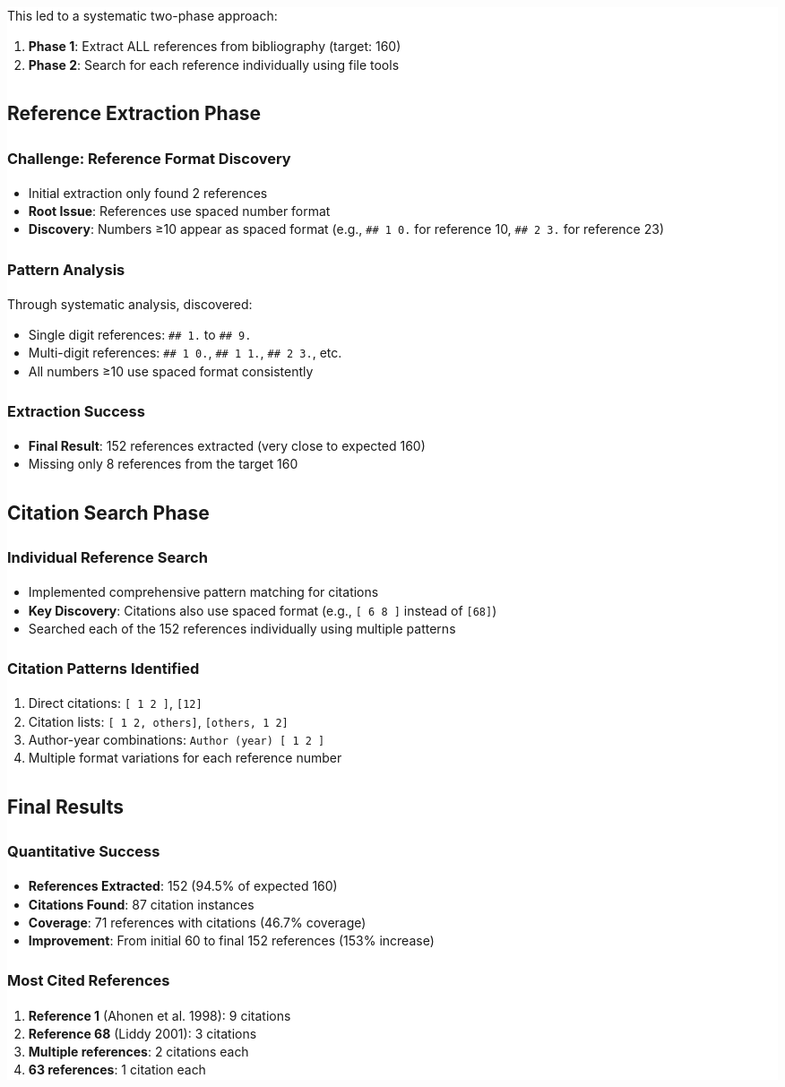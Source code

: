 This led to a systematic two-phase approach:
1. **Phase 1**: Extract ALL references from bibliography (target: 160)
2. **Phase 2**: Search for each reference individually using file tools

## Reference Extraction Phase

### Challenge: Reference Format Discovery
- Initial extraction only found 2 references
- **Root Issue**: References use spaced number format
- **Discovery**: Numbers ≥10 appear as spaced format (e.g., `## 1 0.` for reference 10, `## 2 3.` for reference 23)

### Pattern Analysis
Through systematic analysis, discovered:
- Single digit references: `## 1.` to `## 9.`
- Multi-digit references: `## 1 0.`, `## 1 1.`, `## 2 3.`, etc.
- All numbers ≥10 use spaced format consistently

### Extraction Success
- **Final Result**: 152 references extracted (very close to expected 160)
- Missing only 8 references from the target 160

## Citation Search Phase

### Individual Reference Search
- Implemented comprehensive pattern matching for citations
- **Key Discovery**: Citations also use spaced format (e.g., `[ 6 8 ]` instead of `[68]`)
- Searched each of the 152 references individually using multiple patterns

### Citation Patterns Identified
1. Direct citations: `[ 1 2 ]`, `[12]`
2. Citation lists: `[ 1 2, others]`, `[others, 1 2]`
3. Author-year combinations: `Author (year) [ 1 2 ]`
4. Multiple format variations for each reference number

## Final Results

### Quantitative Success
- **References Extracted**: 152 (94.5% of expected 160)
- **Citations Found**: 87 citation instances
- **Coverage**: 71 references with citations (46.7% coverage)
- **Improvement**: From initial 60 to final 152 references (153% increase)

### Most Cited References
1. **Reference 1** (Ahonen et al. 1998): 9 citations
2. **Reference 68** (Liddy 2001): 3 citations
3. **Multiple references**: 2 citations each
4. **63 references**: 1 citation each
